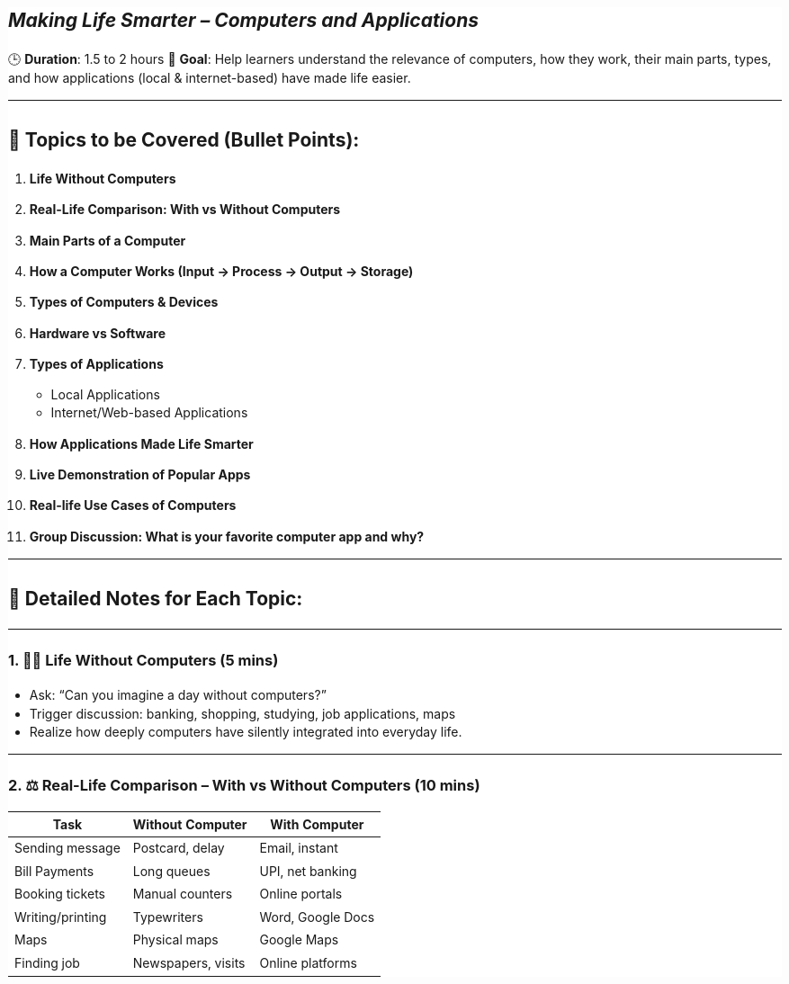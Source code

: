 
## *Making Life Smarter – Computers and Applications*

🕒 **Duration**: 1.5 to 2 hours
🎯 **Goal**: Help learners understand the relevance of computers, how they work, their main parts, types, and how applications (local & internet-based) have made life easier.

---

## 🔸 Topics to be Covered (Bullet Points):

1. **Life Without Computers**
2. **Real-Life Comparison: With vs Without Computers**
3. **Main Parts of a Computer**
4. **How a Computer Works (Input → Process → Output → Storage)**
5. **Types of Computers & Devices**
6. **Hardware vs Software**
7. **Types of Applications**

   * Local Applications
   * Internet/Web-based Applications
8. **How Applications Made Life Smarter**
9. **Live Demonstration of Popular Apps**
10. **Real-life Use Cases of Computers**
11. **Group Discussion: What is your favorite computer app and why?**

---

## 📝 Detailed Notes for Each Topic:

---

### 1. 🧍‍♂️ Life Without Computers (5 mins)

* Ask: “Can you imagine a day without computers?”
* Trigger discussion: banking, shopping, studying, job applications, maps
* Realize how deeply computers have silently integrated into everyday life.

---

### 2. ⚖️ Real-Life Comparison – With vs Without Computers (10 mins)

| Task             | Without Computer   | With Computer     |
| ---------------- | ------------------ | ----------------- |
| Sending message  | Postcard, delay    | Email, instant    |
| Bill Payments    | Long queues        | UPI, net banking  |
| Booking tickets  | Manual counters    | Online portals    |
| Writing/printing | Typewriters        | Word, Google Docs |
| Maps             | Physical maps      | Google Maps       |
| Finding job      | Newspapers, visits | Online platforms  |

